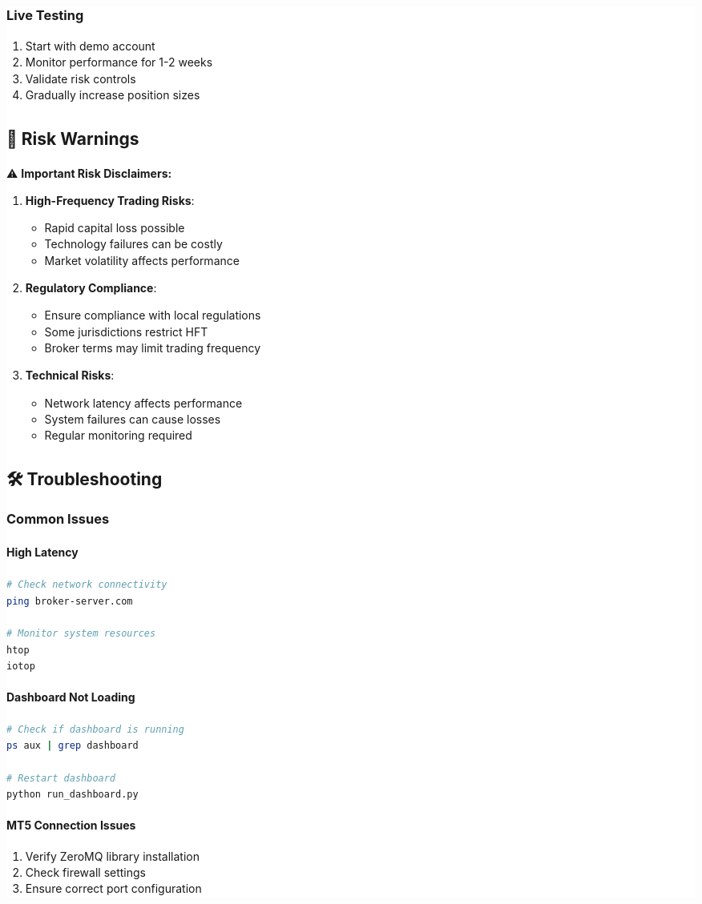 ### Live Testing

1. Start with demo account
2. Monitor performance for 1-2 weeks
3. Validate risk controls
4. Gradually increase position sizes

## 🚨 Risk Warnings

⚠️ **Important Risk Disclaimers:**

1. **High-Frequency Trading Risks**:
   - Rapid capital loss possible
   - Technology failures can be costly
   - Market volatility affects performance

2. **Regulatory Compliance**:
   - Ensure compliance with local regulations
   - Some jurisdictions restrict HFT
   - Broker terms may limit trading frequency

3. **Technical Risks**:
   - Network latency affects performance
   - System failures can cause losses
   - Regular monitoring required

## 🛠️ Troubleshooting

### Common Issues

#### High Latency
```bash
# Check network connectivity
ping broker-server.com

# Monitor system resources
htop
iotop
```

#### Dashboard Not Loading
```bash
# Check if dashboard is running
ps aux | grep dashboard

# Restart dashboard
python run_dashboard.py
```

#### MT5 Connection Issues
1. Verify ZeroMQ library installation
2. Check firewall settings
3. Ensure correct port configuration
